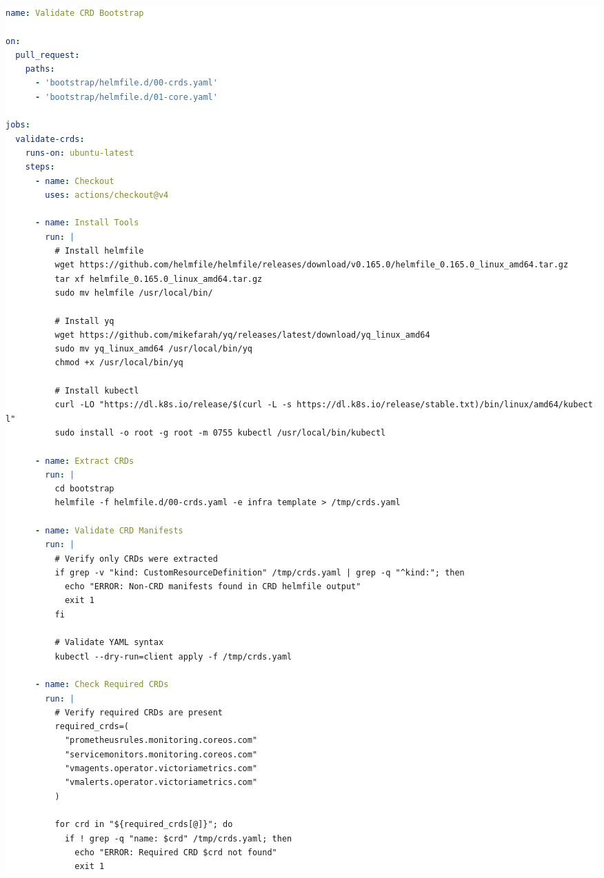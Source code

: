 ```yaml
name: Validate CRD Bootstrap

on:
  pull_request:
    paths:
      - 'bootstrap/helmfile.d/00-crds.yaml'
      - 'bootstrap/helmfile.d/01-core.yaml'

jobs:
  validate-crds:
    runs-on: ubuntu-latest
    steps:
      - name: Checkout
        uses: actions/checkout@v4

      - name: Install Tools
        run: |
          # Install helmfile
          wget https://github.com/helmfile/helmfile/releases/download/v0.165.0/helmfile_0.165.0_linux_amd64.tar.gz
          tar xf helmfile_0.165.0_linux_amd64.tar.gz
          sudo mv helmfile /usr/local/bin/

          # Install yq
          wget https://github.com/mikefarah/yq/releases/latest/download/yq_linux_amd64
          sudo mv yq_linux_amd64 /usr/local/bin/yq
          chmod +x /usr/local/bin/yq

          # Install kubectl
          curl -LO "https://dl.k8s.io/release/$(curl -L -s https://dl.k8s.io/release/stable.txt)/bin/linux/amd64/kubectl"
          sudo install -o root -g root -m 0755 kubectl /usr/local/bin/kubectl

      - name: Extract CRDs
        run: |
          cd bootstrap
          helmfile -f helmfile.d/00-crds.yaml -e infra template > /tmp/crds.yaml

      - name: Validate CRD Manifests
        run: |
          # Verify only CRDs were extracted
          if grep -v "kind: CustomResourceDefinition" /tmp/crds.yaml | grep -q "^kind:"; then
            echo "ERROR: Non-CRD manifests found in CRD helmfile output"
            exit 1
          fi

          # Validate YAML syntax
          kubectl --dry-run=client apply -f /tmp/crds.yaml

      - name: Check Required CRDs
        run: |
          # Verify required CRDs are present
          required_crds=(
            "prometheusrules.monitoring.coreos.com"
            "servicemonitors.monitoring.coreos.com"
            "vmagents.operator.victoriametrics.com"
            "vmalerts.operator.victoriametrics.com"
          )

          for crd in "${required_crds[@]}"; do
            if ! grep -q "name: $crd" /tmp/crds.yaml; then
              echo "ERROR: Required CRD $crd not found"
              exit 1
```